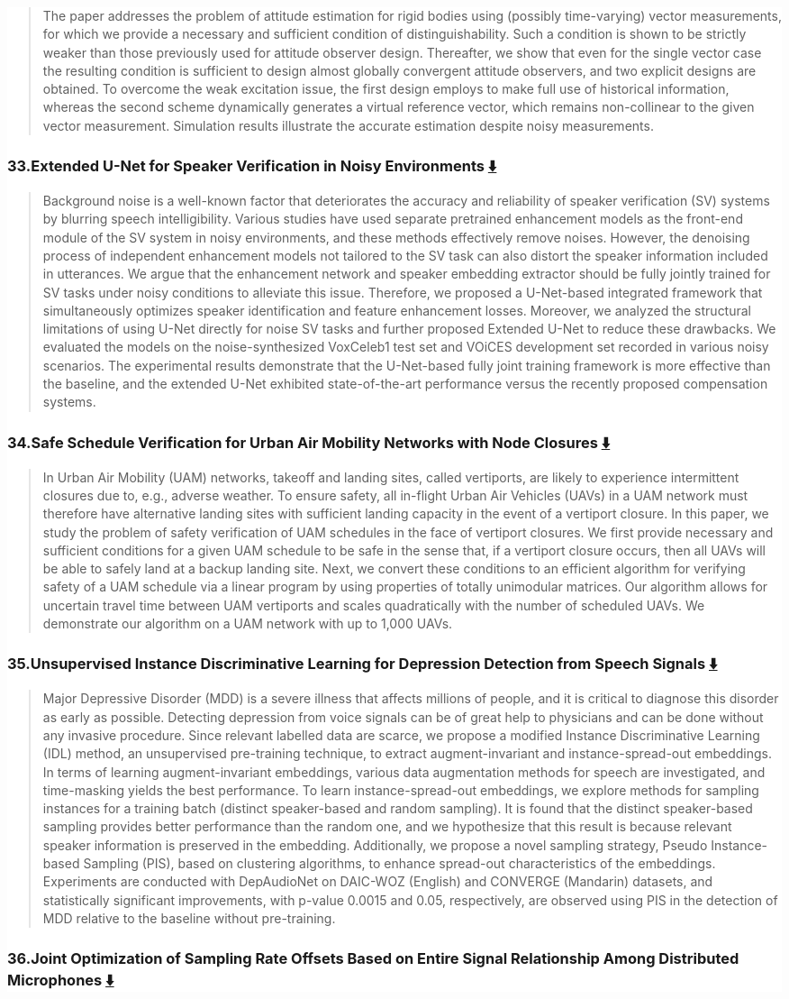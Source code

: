>  The paper addresses the problem of attitude estimation for rigid bodies using (possibly time-varying) vector measurements, for which we provide a necessary and sufficient condition of distinguishability. Such a condition is shown to be strictly weaker than those previously used for attitude observer design. Thereafter, we show that even for the single vector case the resulting condition is sufficient to design almost globally convergent attitude observers, and two explicit designs are obtained. To overcome the weak excitation issue, the first design employs to make full use of historical information, whereas the second scheme dynamically generates a virtual reference vector, which remains non-collinear to the given vector measurement. Simulation results illustrate the accurate estimation despite noisy measurements.      
### 33.Extended U-Net for Speaker Verification in Noisy Environments  [ :arrow_down: ](https://arxiv.org/pdf/2206.13044.pdf)
>  Background noise is a well-known factor that deteriorates the accuracy and reliability of speaker verification (SV) systems by blurring speech intelligibility. Various studies have used separate pretrained enhancement models as the front-end module of the SV system in noisy environments, and these methods effectively remove noises. However, the denoising process of independent enhancement models not tailored to the SV task can also distort the speaker information included in utterances. We argue that the enhancement network and speaker embedding extractor should be fully jointly trained for SV tasks under noisy conditions to alleviate this issue. Therefore, we proposed a U-Net-based integrated framework that simultaneously optimizes speaker identification and feature enhancement losses. Moreover, we analyzed the structural limitations of using U-Net directly for noise SV tasks and further proposed Extended U-Net to reduce these drawbacks. We evaluated the models on the noise-synthesized VoxCeleb1 test set and VOiCES development set recorded in various noisy scenarios. The experimental results demonstrate that the U-Net-based fully joint training framework is more effective than the baseline, and the extended U-Net exhibited state-of-the-art performance versus the recently proposed compensation systems.      
### 34.Safe Schedule Verification for Urban Air Mobility Networks with Node Closures  [ :arrow_down: ](https://arxiv.org/pdf/2206.13017.pdf)
>  In Urban Air Mobility (UAM) networks, takeoff and landing sites, called vertiports, are likely to experience intermittent closures due to, e.g., adverse weather. To ensure safety, all in-flight Urban Air Vehicles (UAVs) in a UAM network must therefore have alternative landing sites with sufficient landing capacity in the event of a vertiport closure. In this paper, we study the problem of safety verification of UAM schedules in the face of vertiport closures. We first provide necessary and sufficient conditions for a given UAM schedule to be safe in the sense that, if a vertiport closure occurs, then all UAVs will be able to safely land at a backup landing site. Next, we convert these conditions to an efficient algorithm for verifying safety of a UAM schedule via a linear program by using properties of totally unimodular matrices. Our algorithm allows for uncertain travel time between UAM vertiports and scales quadratically with the number of scheduled UAVs. We demonstrate our algorithm on a UAM network with up to 1,000 UAVs.      
### 35.Unsupervised Instance Discriminative Learning for Depression Detection from Speech Signals  [ :arrow_down: ](https://arxiv.org/pdf/2206.13016.pdf)
>  Major Depressive Disorder (MDD) is a severe illness that affects millions of people, and it is critical to diagnose this disorder as early as possible. Detecting depression from voice signals can be of great help to physicians and can be done without any invasive procedure. Since relevant labelled data are scarce, we propose a modified Instance Discriminative Learning (IDL) method, an unsupervised pre-training technique, to extract augment-invariant and instance-spread-out embeddings. In terms of learning augment-invariant embeddings, various data augmentation methods for speech are investigated, and time-masking yields the best performance. To learn instance-spread-out embeddings, we explore methods for sampling instances for a training batch (distinct speaker-based and random sampling). It is found that the distinct speaker-based sampling provides better performance than the random one, and we hypothesize that this result is because relevant speaker information is preserved in the embedding. Additionally, we propose a novel sampling strategy, Pseudo Instance-based Sampling (PIS), based on clustering algorithms, to enhance spread-out characteristics of the embeddings. Experiments are conducted with DepAudioNet on DAIC-WOZ (English) and CONVERGE (Mandarin) datasets, and statistically significant improvements, with p-value 0.0015 and 0.05, respectively, are observed using PIS in the detection of MDD relative to the baseline without pre-training.      
### 36.Joint Optimization of Sampling Rate Offsets Based on Entire Signal Relationship Among Distributed Microphones  [ :arrow_down: ](https://arxiv.org/pdf/2206.13014.pdf)